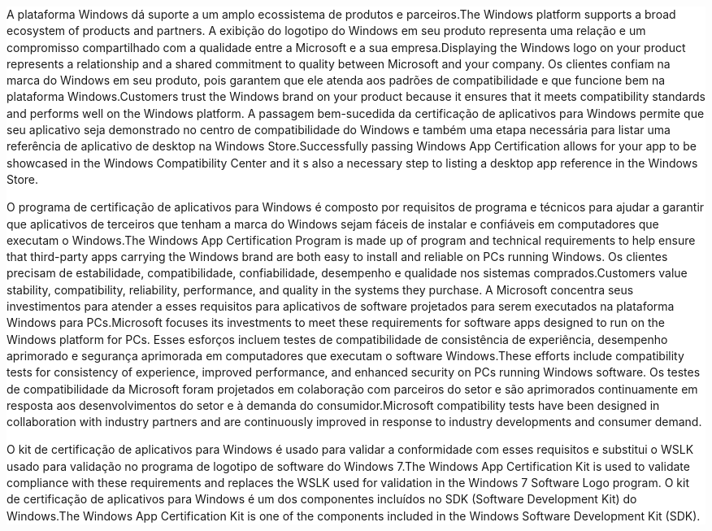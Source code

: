 <span data-ttu-id="6ac38-109">A plataforma Windows dá suporte a um amplo ecossistema de produtos e parceiros.</span><span class="sxs-lookup"><span data-stu-id="6ac38-109">The Windows platform supports a broad ecosystem of products and partners.</span></span> <span data-ttu-id="6ac38-110">A exibição do logotipo do Windows em seu produto representa uma relação e um compromisso compartilhado com a qualidade entre a Microsoft e a sua empresa.</span><span class="sxs-lookup"><span data-stu-id="6ac38-110">Displaying the Windows logo on your product represents a relationship and a shared commitment to quality between Microsoft and your company.</span></span> <span data-ttu-id="6ac38-111">Os clientes confiam na marca do Windows em seu produto, pois garantem que ele atenda aos padrões de compatibilidade e que funcione bem na plataforma Windows.</span><span class="sxs-lookup"><span data-stu-id="6ac38-111">Customers trust the Windows brand on your product because it ensures that it meets compatibility standards and performs well on the Windows platform.</span></span> <span data-ttu-id="6ac38-112">A passagem bem-sucedida da certificação de aplicativos para Windows permite que seu aplicativo seja demonstrado no centro de compatibilidade do Windows e também uma etapa necessária para listar uma referência de aplicativo de desktop na Windows Store.</span><span class="sxs-lookup"><span data-stu-id="6ac38-112">Successfully passing Windows App Certification allows for your app to be showcased in the Windows Compatibility Center and it s also a necessary step to listing a desktop app reference in the Windows Store.</span></span>

<span data-ttu-id="6ac38-113">O programa de certificação de aplicativos para Windows é composto por requisitos de programa e técnicos para ajudar a garantir que aplicativos de terceiros que tenham a marca do Windows sejam fáceis de instalar e confiáveis em computadores que executam o Windows.</span><span class="sxs-lookup"><span data-stu-id="6ac38-113">The Windows App Certification Program is made up of program and technical requirements to help ensure that third-party apps carrying the Windows brand are both easy to install and reliable on PCs running Windows.</span></span> <span data-ttu-id="6ac38-114">Os clientes precisam de estabilidade, compatibilidade, confiabilidade, desempenho e qualidade nos sistemas comprados.</span><span class="sxs-lookup"><span data-stu-id="6ac38-114">Customers value stability, compatibility, reliability, performance, and quality in the systems they purchase.</span></span> <span data-ttu-id="6ac38-115">A Microsoft concentra seus investimentos para atender a esses requisitos para aplicativos de software projetados para serem executados na plataforma Windows para PCs.</span><span class="sxs-lookup"><span data-stu-id="6ac38-115">Microsoft focuses its investments to meet these requirements for software apps designed to run on the Windows platform for PCs.</span></span> <span data-ttu-id="6ac38-116">Esses esforços incluem testes de compatibilidade de consistência de experiência, desempenho aprimorado e segurança aprimorada em computadores que executam o software Windows.</span><span class="sxs-lookup"><span data-stu-id="6ac38-116">These efforts include compatibility tests for consistency of experience, improved performance, and enhanced security on PCs running Windows software.</span></span> <span data-ttu-id="6ac38-117">Os testes de compatibilidade da Microsoft foram projetados em colaboração com parceiros do setor e são aprimorados continuamente em resposta aos desenvolvimentos do setor e à demanda do consumidor.</span><span class="sxs-lookup"><span data-stu-id="6ac38-117">Microsoft compatibility tests have been designed in collaboration with industry partners and are continuously improved in response to industry developments and consumer demand.</span></span>

<span data-ttu-id="6ac38-118">O kit de certificação de aplicativos para Windows é usado para validar a conformidade com esses requisitos e substitui o WSLK usado para validação no programa de logotipo de software do Windows 7.</span><span class="sxs-lookup"><span data-stu-id="6ac38-118">The Windows App Certification Kit is used to validate compliance with these requirements and replaces the WSLK used for validation in the Windows 7 Software Logo program.</span></span> <span data-ttu-id="6ac38-119">O kit de certificação de aplicativos para Windows é um dos componentes incluídos no SDK (Software Development Kit) do Windows.</span><span class="sxs-lookup"><span data-stu-id="6ac38-119">The Windows App Certification Kit is one of the components included in the Windows Software Development Kit (SDK).</span></span>
